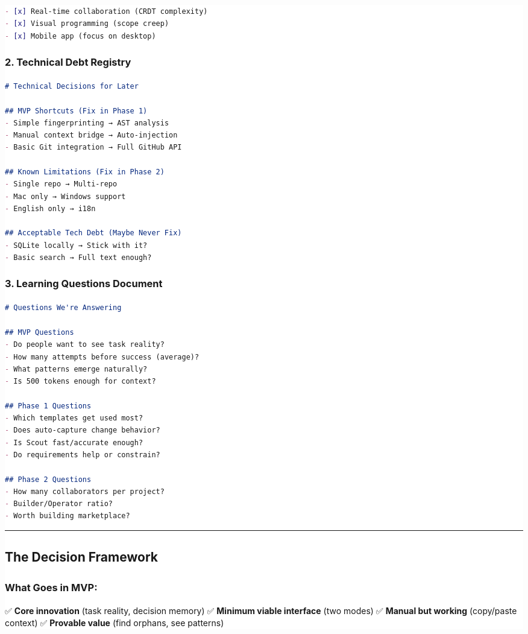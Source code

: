 ```markdown
- [x] Real-time collaboration (CRDT complexity)
- [x] Visual programming (scope creep)
- [x] Mobile app (focus on desktop)
```

### 2. Technical Debt Registry
```markdown
# Technical Decisions for Later

## MVP Shortcuts (Fix in Phase 1)
- Simple fingerprinting → AST analysis
- Manual context bridge → Auto-injection
- Basic Git integration → Full GitHub API

## Known Limitations (Fix in Phase 2)
- Single repo → Multi-repo
- Mac only → Windows support
- English only → i18n

## Acceptable Tech Debt (Maybe Never Fix)
- SQLite locally → Stick with it?
- Basic search → Full text enough?
```

### 3. Learning Questions Document
```markdown
# Questions We're Answering

## MVP Questions
- Do people want to see task reality?
- How many attempts before success (average)?
- What patterns emerge naturally?
- Is 500 tokens enough for context?

## Phase 1 Questions
- Which templates get used most?
- Does auto-capture change behavior?
- Is Scout fast/accurate enough?
- Do requirements help or constrain?

## Phase 2 Questions
- How many collaborators per project?
- Builder/Operator ratio?
- Worth building marketplace?
```

---

## The Decision Framework

### What Goes in MVP:
✅ **Core innovation** (task reality, decision memory)
✅ **Minimum viable interface** (two modes)
✅ **Manual but working** (copy/paste context)
✅ **Provable value** (find orphans, see patterns)

